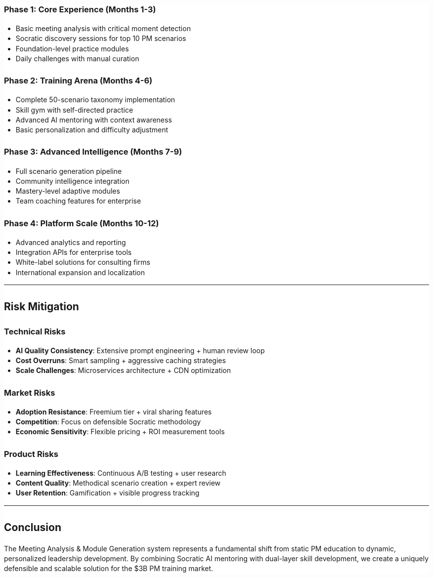 ### Phase 1: Core Experience (Months 1-3)
- Basic meeting analysis with critical moment detection
- Socratic discovery sessions for top 10 PM scenarios
- Foundation-level practice modules
- Daily challenges with manual curation

### Phase 2: Training Arena (Months 4-6)
- Complete 50-scenario taxonomy implementation
- Skill gym with self-directed practice
- Advanced AI mentoring with context awareness
- Basic personalization and difficulty adjustment

### Phase 3: Advanced Intelligence (Months 7-9)
- Full scenario generation pipeline
- Community intelligence integration
- Mastery-level adaptive modules
- Team coaching features for enterprise

### Phase 4: Platform Scale (Months 10-12)
- Advanced analytics and reporting
- Integration APIs for enterprise tools
- White-label solutions for consulting firms
- International expansion and localization

---

## Risk Mitigation

### Technical Risks
- **AI Quality Consistency**: Extensive prompt engineering + human review loop
- **Cost Overruns**: Smart sampling + aggressive caching strategies
- **Scale Challenges**: Microservices architecture + CDN optimization

### Market Risks
- **Adoption Resistance**: Freemium tier + viral sharing features
- **Competition**: Focus on defensible Socratic methodology
- **Economic Sensitivity**: Flexible pricing + ROI measurement tools

### Product Risks
- **Learning Effectiveness**: Continuous A/B testing + user research
- **Content Quality**: Methodical scenario creation + expert review
- **User Retention**: Gamification + visible progress tracking

---

## Conclusion

The Meeting Analysis & Module Generation system represents a fundamental shift from static PM education to dynamic, personalized leadership development. By combining Socratic AI mentoring with dual-layer skill development, we create a uniquely defensible and scalable solution for the $3B PM training market.
